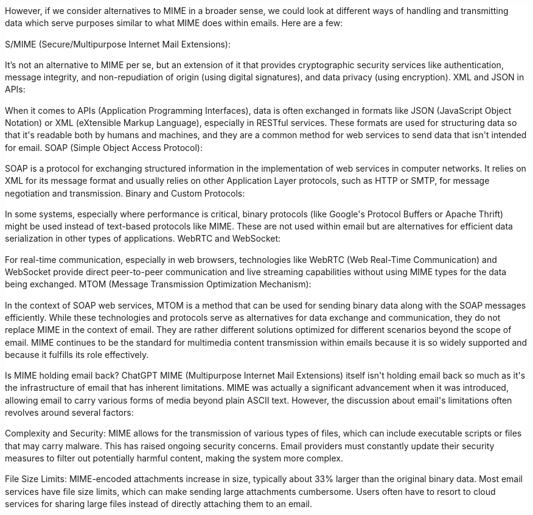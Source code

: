 However, if we consider alternatives to MIME in a broader sense, we could look at different ways of handling and transmitting data which serve purposes similar to what MIME does within emails. Here are a few:

S/MIME (Secure/Multipurpose Internet Mail Extensions):

It’s not an alternative to MIME per se, but an extension of it that provides cryptographic security services like authentication, message integrity, and non-repudiation of origin (using digital signatures), and data privacy (using encryption).
XML and JSON in APIs:

When it comes to APIs (Application Programming Interfaces), data is often exchanged in formats like JSON (JavaScript Object Notation) or XML (eXtensible Markup Language), especially in RESTful services. These formats are used for structuring data so that it's readable both by humans and machines, and they are a common method for web services to send data that isn't intended for email.
SOAP (Simple Object Access Protocol):

SOAP is a protocol for exchanging structured information in the implementation of web services in computer networks. It relies on XML for its message format and usually relies on other Application Layer protocols, such as HTTP or SMTP, for message negotiation and transmission.
Binary and Custom Protocols:

In some systems, especially where performance is critical, binary protocols (like Google's Protocol Buffers or Apache Thrift) might be used instead of text-based protocols like MIME. These are not used within email but are alternatives for efficient data serialization in other types of applications.
WebRTC and WebSocket:

For real-time communication, especially in web browsers, technologies like WebRTC (Web Real-Time Communication) and WebSocket provide direct peer-to-peer communication and live streaming capabilities without using MIME types for the data being exchanged.
MTOM (Message Transmission Optimization Mechanism):

In the context of SOAP web services, MTOM is a method that can be used for sending binary data along with the SOAP messages efficiently.
While these technologies and protocols serve as alternatives for data exchange and communication, they do not replace MIME in the context of email. They are rather different solutions optimized for different scenarios beyond the scope of email. MIME continues to be the standard for multimedia content transmission within emails because it is so widely supported and because it fulfills its role effectively.

Is MIME holding email back?
ChatGPT
MIME (Multipurpose Internet Mail Extensions) itself isn't holding email back so much as it's the infrastructure of email that has inherent limitations. MIME was actually a significant advancement when it was introduced, allowing email to carry various forms of media beyond plain ASCII text. However, the discussion about email's limitations often revolves around several factors:

Complexity and Security: MIME allows for the transmission of various types of files, which can include executable scripts or files that may carry malware. This has raised ongoing security concerns. Email providers must constantly update their security measures to filter out potentially harmful content, making the system more complex.

File Size Limits: MIME-encoded attachments increase in size, typically about 33% larger than the original binary data. Most email services have file size limits, which can make sending large attachments cumbersome. Users often have to resort to cloud services for sharing large files instead of directly attaching them to an email.
